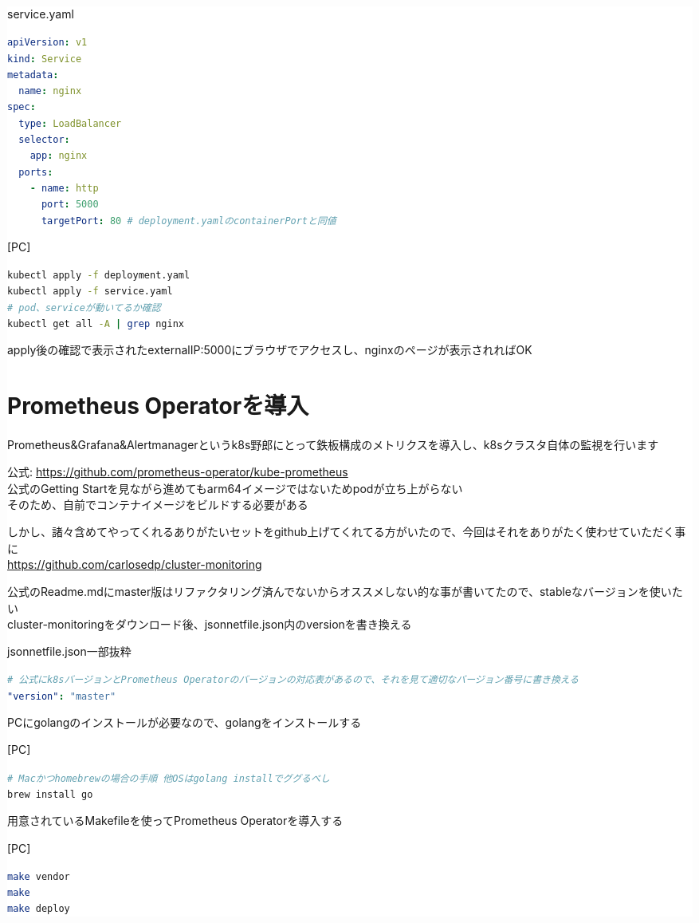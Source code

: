 service.yaml
```yaml
apiVersion: v1
kind: Service
metadata:
  name: nginx
spec:
  type: LoadBalancer
  selector:
    app: nginx
  ports:
    - name: http
      port: 5000
      targetPort: 80 # deployment.yamlのcontainerPortと同値
```

[PC]
```sh
kubectl apply -f deployment.yaml
kubectl apply -f service.yaml
# pod、serviceが動いてるか確認
kubectl get all -A | grep nginx
```

apply後の確認で表示されたexternalIP:5000にブラウザでアクセスし、nginxのページが表示されればOK

# Prometheus Operatorを導入
Prometheus&Grafana&Alertmanagerというk8s野郎にとって鉄板構成のメトリクスを導入し、k8sクラスタ自体の監視を行います

公式: https://github.com/prometheus-operator/kube-prometheus  
公式のGetting Startを見ながら進めてもarm64イメージではないためpodが立ち上がらない  
そのため、自前でコンテナイメージをビルドする必要がある

しかし、諸々含めてやってくれるありがたいセットをgithub上げてくれてる方がいたので、今回はそれをありがたく使わせていただく事に  
https://github.com/carlosedp/cluster-monitoring

公式のReadme.mdにmaster版はリファクタリング済んでないからオススメしない的な事が書いてたので、stableなバージョンを使いたい  
cluster-monitoringをダウンロード後、jsonnetfile.json内のversionを書き換える

jsonnetfile.json一部抜粋
```yaml
# 公式にk8sバージョンとPrometheus Operatorのバージョンの対応表があるので、それを見て適切なバージョン番号に書き換える
"version": "master"
```

PCにgolangのインストールが必要なので、golangをインストールする

[PC]
```sh
# Macかつhomebrewの場合の手順 他OSはgolang installでググるべし
brew install go
```

用意されているMakefileを使ってPrometheus Operatorを導入する

[PC]
```sh
make vendor
make
make deploy
```

